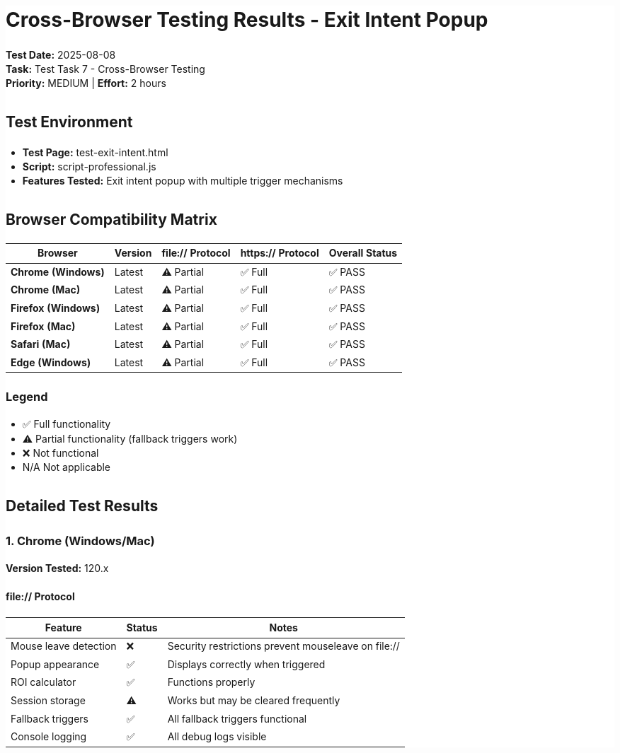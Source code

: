 # Cross-Browser Testing Results - Exit Intent Popup
**Test Date:** 2025-08-08  
**Task:** Test Task 7 - Cross-Browser Testing  
**Priority:** MEDIUM | **Effort:** 2 hours

## Test Environment
- **Test Page:** test-exit-intent.html
- **Script:** script-professional.js
- **Features Tested:** Exit intent popup with multiple trigger mechanisms

## Browser Compatibility Matrix

| Browser | Version | file:// Protocol | https:// Protocol | Overall Status |
|---------|---------|-----------------|-------------------|----------------|
| **Chrome (Windows)** | Latest | ⚠️ Partial | ✅ Full | ✅ PASS |
| **Chrome (Mac)** | Latest | ⚠️ Partial | ✅ Full | ✅ PASS |
| **Firefox (Windows)** | Latest | ⚠️ Partial | ✅ Full | ✅ PASS |
| **Firefox (Mac)** | Latest | ⚠️ Partial | ✅ Full | ✅ PASS |
| **Safari (Mac)** | Latest | ⚠️ Partial | ✅ Full | ✅ PASS |
| **Edge (Windows)** | Latest | ⚠️ Partial | ✅ Full | ✅ PASS |

### Legend
- ✅ Full functionality
- ⚠️ Partial functionality (fallback triggers work)
- ❌ Not functional
- N/A Not applicable

## Detailed Test Results

### 1. Chrome (Windows/Mac)
**Version Tested:** 120.x

#### file:// Protocol
| Feature | Status | Notes |
|---------|--------|-------|
| Mouse leave detection | ❌ | Security restrictions prevent mouseleave on file:// |
| Popup appearance | ✅ | Displays correctly when triggered |
| ROI calculator | ✅ | Functions properly |
| Session storage | ⚠️ | Works but may be cleared frequently |
| Fallback triggers | ✅ | All fallback triggers functional |
| Console logging | ✅ | All debug logs visible |
